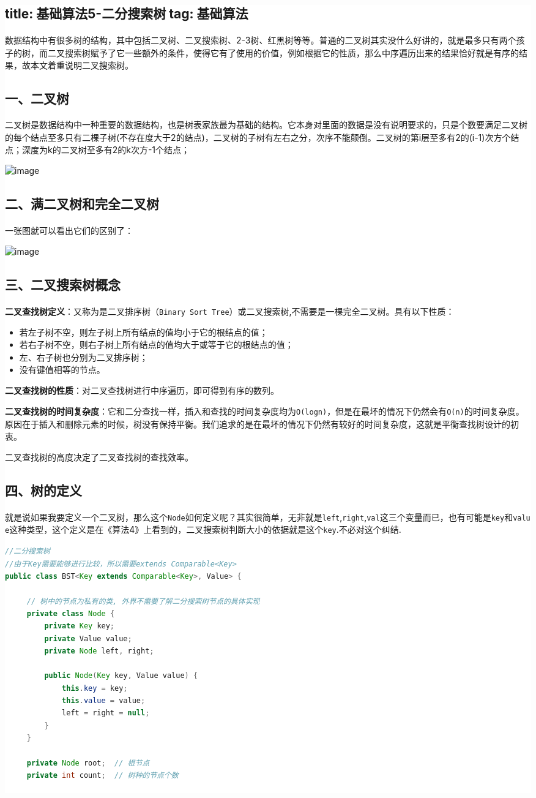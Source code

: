 title: 基础算法5-二分搜索树
tag: 基础算法
---

数据结构中有很多树的结构，其中包括二叉树、二叉搜索树、2-3树、红黑树等等。普通的二叉树其实没什么好讲的，就是最多只有两个孩子的树，而二叉搜索树赋予了它一些额外的条件，使得它有了使用的价值，例如根据它的性质，那么中序遍历出来的结果恰好就是有序的结果，故本文着重说明二叉搜索树。



## 一、二叉树

二叉树是数据结构中一种重要的数据结构，也是树表家族最为基础的结构。它本身对里面的数据是没有说明要求的，只是个数要满足二叉树的每个结点至多只有二棵子树(不存在度大于2的结点)，二叉树的子树有左右之分，次序不能颠倒。二叉树的第i层至多有2的(i-1)次方个结点；深度为k的二叉树至多有2的k次方-1个结点；

![image](http://bloghello.oursnail.cn/suanfa5-1.png)

## 二、满二叉树和完全二叉树

一张图就可以看出它们的区别了：

![image](http://bloghello.oursnail.cn/suanfa5-2.png)

## 三、二叉搜索树概念



**二叉查找树定义**：又称为是二叉排序树（`Binary Sort Tree`）或二叉搜索树,不需要是一棵完全二叉树。具有以下性质：

- 若左子树不空，则左子树上所有结点的值均小于它的根结点的值；
- 若右子树不空，则右子树上所有结点的值均大于或等于它的根结点的值；
- 左、右子树也分别为二叉排序树；
- 没有键值相等的节点。

**二叉查找树的性质**：对二叉查找树进行中序遍历，即可得到有序的数列。

**二叉查找树的时间复杂度**：它和二分查找一样，插入和查找的时间复杂度均为`O(logn)`，但是在最坏的情况下仍然会有`O(n)`的时间复杂度。原因在于插入和删除元素的时候，树没有保持平衡。我们追求的是在最坏的情况下仍然有较好的时间复杂度，这就是平衡查找树设计的初衷。

二叉查找树的高度决定了二叉查找树的查找效率。


## 四、树的定义

就是说如果我要定义一个二叉树，那么这个`Node`如何定义呢？其实很简单，无非就是`left`,`right`,`val`这三个变量而已，也有可能是`key`和`value`这种类型，这个定义是在《算法4》上看到的，二叉搜索树判断大小的依据就是这个`key`.不必对这个纠结.

```java
//二分搜索树
//由于Key需要能够进行比较，所以需要extends Comparable<Key>
public class BST<Key extends Comparable<Key>, Value> {

	 // 树中的节点为私有的类, 外界不需要了解二分搜索树节点的具体实现
	 private class Node {
	     private Key key;
	     private Value value;
	     private Node left, right;
	
	     public Node(Key key, Value value) {
	         this.key = key;
	         this.value = value;
	         left = right = null;
	     }
	 }
	
	 private Node root;  // 根节点
	 private int count;  // 树种的节点个数
	
```